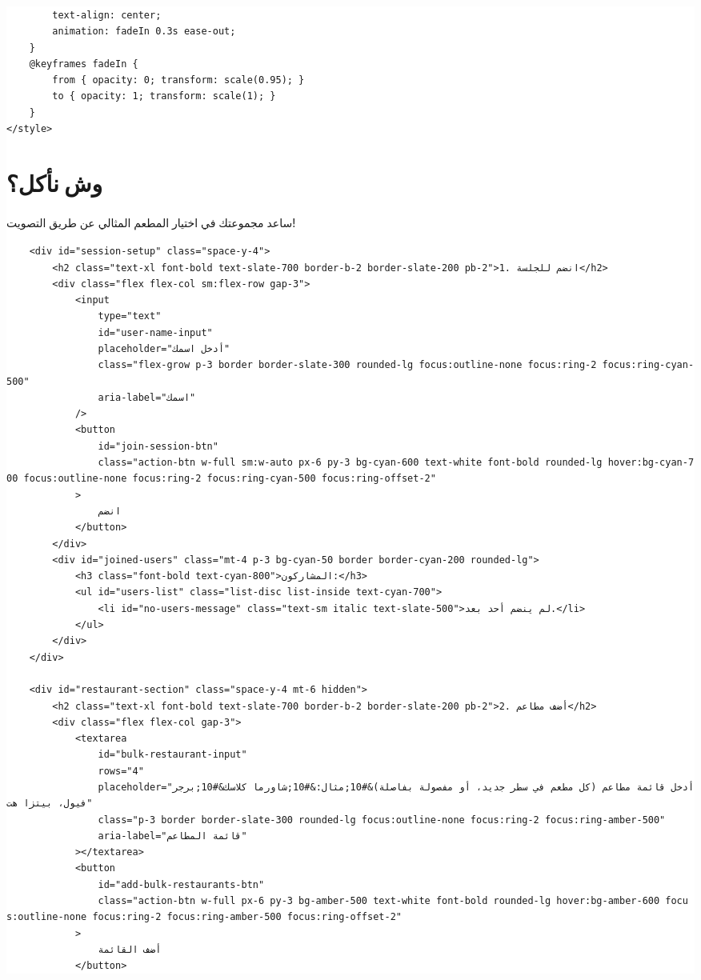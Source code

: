             text-align: center;
            animation: fadeIn 0.3s ease-out;
        }
        @keyframes fadeIn {
            from { opacity: 0; transform: scale(0.95); }
            to { opacity: 1; transform: scale(1); }
        }
    </style>
</head>
<body class="min-h-screen flex flex-col items-center justify-center py-6 px-4 sm:px-6 lg:px-8">
    <div class="max-w-md w-full bg-white/70 backdrop-blur-xl p-8 rounded-2xl shadow-2xl shadow-blue-200/50 space-y-6">
        <h1 class="text-4xl font-black text-slate-800 text-center">
            وش نأكل؟
        </h1>
        <p class="mt-2 text-center text-sm text-slate-600">
            ساعد مجموعتك في اختيار المطعم المثالي عن طريق التصويت!
        </p>

        <div id="session-setup" class="space-y-4">
            <h2 class="text-xl font-bold text-slate-700 border-b-2 border-slate-200 pb-2">1. انضم للجلسة</h2>
            <div class="flex flex-col sm:flex-row gap-3">
                <input
                    type="text"
                    id="user-name-input"
                    placeholder="أدخل اسمك"
                    class="flex-grow p-3 border border-slate-300 rounded-lg focus:outline-none focus:ring-2 focus:ring-cyan-500"
                    aria-label="اسمك"
                />
                <button
                    id="join-session-btn"
                    class="action-btn w-full sm:w-auto px-6 py-3 bg-cyan-600 text-white font-bold rounded-lg hover:bg-cyan-700 focus:outline-none focus:ring-2 focus:ring-cyan-500 focus:ring-offset-2"
                >
                    انضم
                </button>
            </div>
            <div id="joined-users" class="mt-4 p-3 bg-cyan-50 border border-cyan-200 rounded-lg">
                <h3 class="font-bold text-cyan-800">المشاركون:</h3>
                <ul id="users-list" class="list-disc list-inside text-cyan-700">
                    <li id="no-users-message" class="text-sm italic text-slate-500">لم ينضم أحد بعد.</li>
                </ul>
            </div>
        </div>

        <div id="restaurant-section" class="space-y-4 mt-6 hidden">
            <h2 class="text-xl font-bold text-slate-700 border-b-2 border-slate-200 pb-2">2. أضف مطاعم</h2>
            <div class="flex flex-col gap-3">
                <textarea
                    id="bulk-restaurant-input"
                    rows="4"
                    placeholder="أدخل قائمة مطاعم (كل مطعم في سطر جديد، أو مفصولة بفاصلة)&#10;مثال:&#10;شاورما كلاسك&#10;برجر فيول، بيتزا هت"
                    class="p-3 border border-slate-300 rounded-lg focus:outline-none focus:ring-2 focus:ring-amber-500"
                    aria-label="قائمة المطاعم"
                ></textarea>
                <button
                    id="add-bulk-restaurants-btn"
                    class="action-btn w-full px-6 py-3 bg-amber-500 text-white font-bold rounded-lg hover:bg-amber-600 focus:outline-none focus:ring-2 focus:ring-amber-500 focus:ring-offset-2"
                >
                    أضف القائمة
                </button>